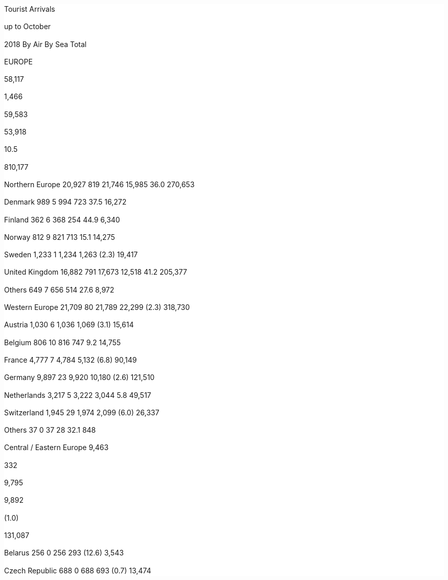 Tourist Arrivals

up to October

2018 By Air By Sea Total

EUROPE

58,117

1,466

59,583

53,918

10.5

810,177

Northern Europe 20,927 819 21,746 15,985 36.0 270,653

Denmark 989 5 994 723 37.5 16,272

Finland 362 6 368 254 44.9 6,340

Norway 812 9 821 713 15.1 14,275

Sweden 1,233 1 1,234 1,263 (2.3) 19,417

United Kingdom 16,882 791 17,673 12,518 41.2 205,377

Others 649 7 656 514 27.6 8,972

Western Europe 21,709 80 21,789 22,299 (2.3) 318,730

Austria 1,030 6 1,036 1,069 (3.1) 15,614

Belgium 806 10 816 747 9.2 14,755

France 4,777 7 4,784 5,132 (6.8) 90,149

Germany 9,897 23 9,920 10,180 (2.6) 121,510

Netherlands 3,217 5 3,222 3,044 5.8 49,517

Switzerland 1,945 29 1,974 2,099 (6.0) 26,337

Others 37 0 37 28 32.1 848

Central / Eastern Europe 9,463

332

9,795

9,892

(1.0)

131,087

Belarus 256 0 256 293 (12.6) 3,543

Czech Republic 688 0 688 693 (0.7) 13,474
